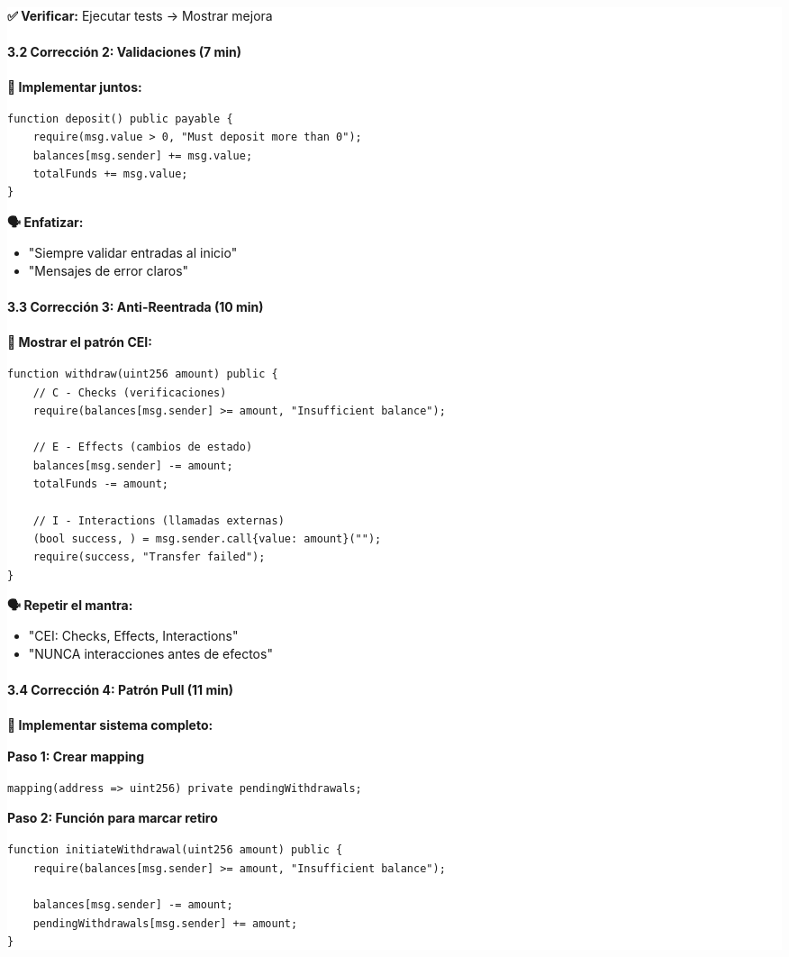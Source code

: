 **✅ Verificar:** Ejecutar tests → Mostrar mejora

#### 3.2 Corrección 2: Validaciones (7 min)
**📝 Implementar juntos:**

```solidity
function deposit() public payable {
    require(msg.value > 0, "Must deposit more than 0");
    balances[msg.sender] += msg.value;
    totalFunds += msg.value;
}
```

**🗣️ Enfatizar:**
- "Siempre validar entradas al inicio"
- "Mensajes de error claros"

#### 3.3 Corrección 3: Anti-Reentrada (10 min)
**📝 Mostrar el patrón CEI:**

```solidity
function withdraw(uint256 amount) public {
    // C - Checks (verificaciones)
    require(balances[msg.sender] >= amount, "Insufficient balance");
    
    // E - Effects (cambios de estado)
    balances[msg.sender] -= amount;
    totalFunds -= amount;
    
    // I - Interactions (llamadas externas)
    (bool success, ) = msg.sender.call{value: amount}("");
    require(success, "Transfer failed");
}
```

**🗣️ Repetir el mantra:**
- "CEI: Checks, Effects, Interactions"
- "NUNCA interacciones antes de efectos"

#### 3.4 Corrección 4: Patrón Pull (11 min)
**📝 Implementar sistema completo:**

**Paso 1: Crear mapping**
```solidity
mapping(address => uint256) private pendingWithdrawals;
```

**Paso 2: Función para marcar retiro**
```solidity
function initiateWithdrawal(uint256 amount) public {
    require(balances[msg.sender] >= amount, "Insufficient balance");
    
    balances[msg.sender] -= amount;
    pendingWithdrawals[msg.sender] += amount;
}
```
